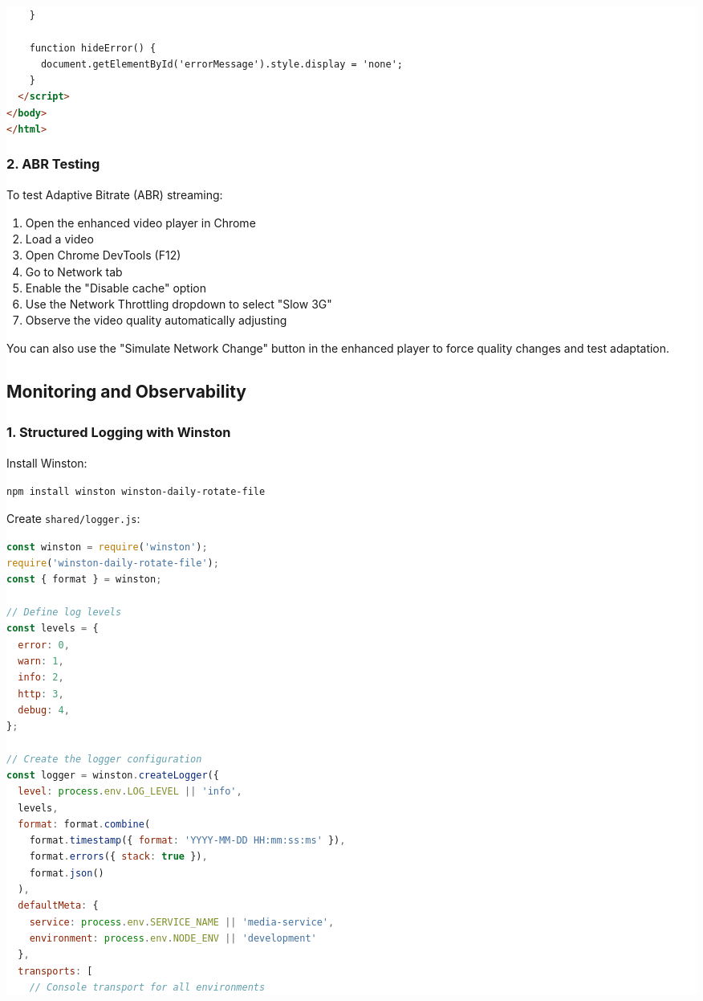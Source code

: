 ```html
    }
    
    function hideError() {
      document.getElementById('errorMessage').style.display = 'none';
    }
  </script>
</body>
</html>
```

### 2. ABR Testing

To test Adaptive Bitrate (ABR) streaming:

1. Open the enhanced video player in Chrome
2. Load a video
3. Open Chrome DevTools (F12)
4. Go to Network tab
5. Enable the "Disable cache" option
6. Use the Network Throttling dropdown to select "Slow 3G"
7. Observe the video quality automatically adjusting

You can also use the "Simulate Network Change" button in the enhanced player to force quality changes and test adaptation.

## Monitoring and Observability

### 1. Structured Logging with Winston

Install Winston:

```bash
npm install winston winston-daily-rotate-file
```

Create `shared/logger.js`:

```javascript
const winston = require('winston');
require('winston-daily-rotate-file');
const { format } = winston;

// Define log levels
const levels = {
  error: 0,
  warn: 1,
  info: 2,
  http: 3,
  debug: 4,
};

// Create the logger configuration
const logger = winston.createLogger({
  level: process.env.LOG_LEVEL || 'info',
  levels,
  format: format.combine(
    format.timestamp({ format: 'YYYY-MM-DD HH:mm:ss:ms' }),
    format.errors({ stack: true }),
    format.json()
  ),
  defaultMeta: { 
    service: process.env.SERVICE_NAME || 'media-service',
    environment: process.env.NODE_ENV || 'development'
  },
  transports: [
    // Console transport for all environments
```